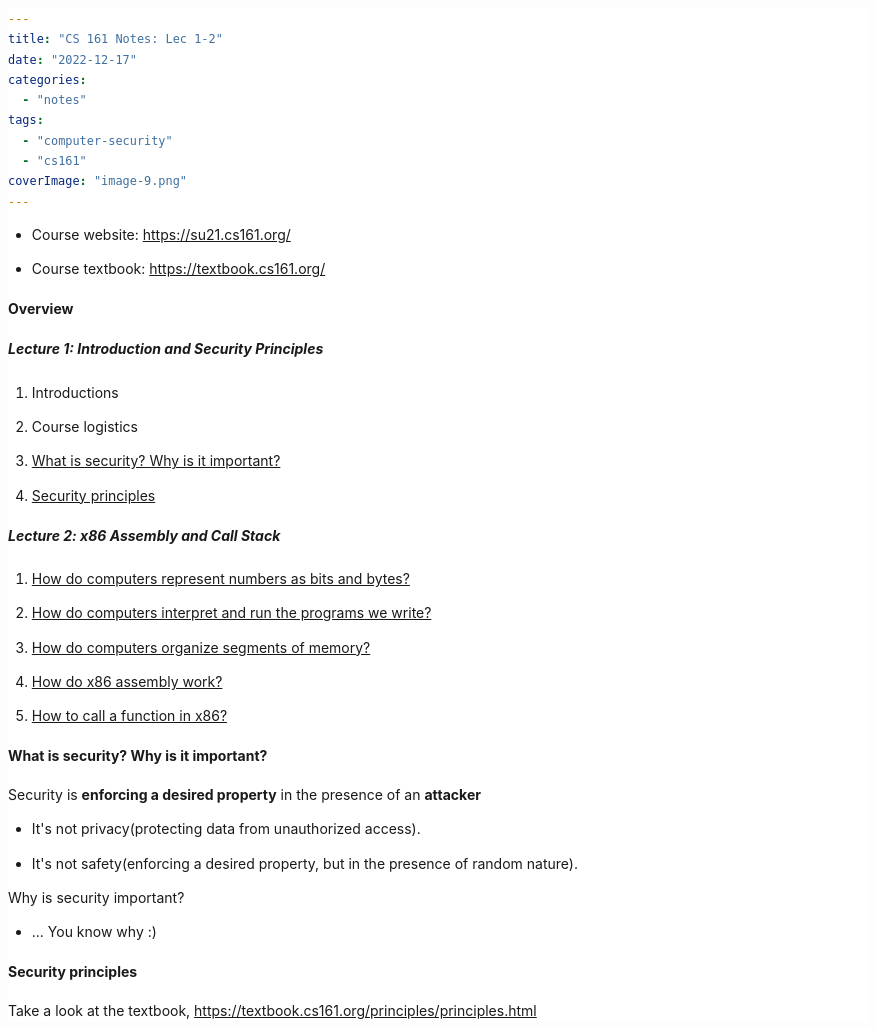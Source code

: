 ```yaml
---
title: "CS 161 Notes: Lec 1-2"
date: "2022-12-17"
categories: 
  - "notes"
tags: 
  - "computer-security"
  - "cs161"
coverImage: "image-9.png"
---
```


- Course website: https://su21.cs161.org/

- Course textbook: https://textbook.cs161.org/

#### Overview

##### Lecture 1: Introduction and Security Principles

1. Introductions

3. Course logistics

5. [What is security? Why is it important?](#what-is-security-why-is-it-important)

7. [Security principles](#security-principles)

##### Lecture 2: x86 Assembly and Call Stack

1. [How do computers represent numbers as bits and bytes?](#how-do-computers-represent-numbers-as-bits-and-bytes)

3. [How do computers interpret and run the programs we write?](#how-do-computers-interpret-and-run-the-programs-we-write)

5. [How do computers organize segments of memory?](#how-do-computers-organize-segments-of-memory)

7. [How do x86 assembly work?](#how-do-x86-assembly-work)

9. [How to call a function in x86?](#how-do-call-a-function-in-x86)

#### What is security? Why is it important?

Security is **enforcing a desired property** in the presence of an **attacker**

- It's not privacy(protecting data from unauthorized access).

- It's not safety(enforcing a desired property, but in the presence of random nature).

Why is security important?

- ... You know why :)

#### Security principles

Take a look at the textbook, https://textbook.cs161.org/principles/principles.html
